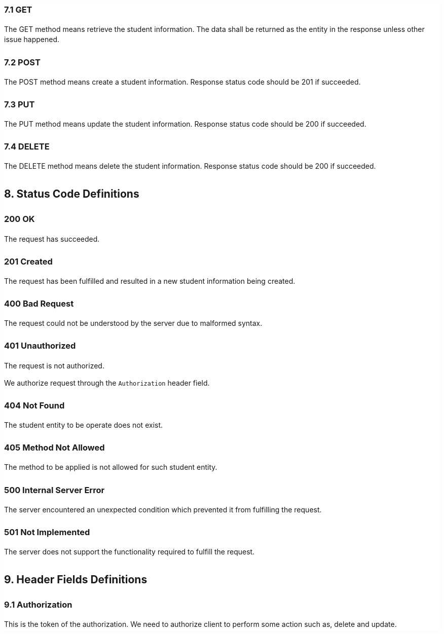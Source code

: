 ### 7.1 GET
The GET method means retrieve the student information. The data shall be returned as the entity in the response unless other issue happened.

### 7.2 POST
The POST method means create a student information. Response status code should be 201 if succeeded.

### 7.3 PUT
The PUT method means update the student information. Response status code should be 200 if succeeded.

### 7.4 DELETE
The DELETE method means delete the student information. Response status code should be 200 if succeeded.

## 8. Status Code Definitions
### 200 OK
The request has succeeded.

### 201 Created
The request has been fulfilled and resulted in a new student information being created.

### 400 Bad Request
The request could not be understood by the server due to malformed syntax.

### 401 Unauthorized
The request is not authorized.

We authorize request through the `Authorization` header field.

### 404 Not Found
The student entity to be operate does not exist.

### 405 Method Not Allowed
The method to be applied is not allowed for such student entity.

### 500 Internal Server Error
The server encountered an unexpected condition which prevented it from fulfilling the request.

### 501 Not Implemented
The server does not support the functionality required to fulfill the request.

## 9. Header Fields Definitions
### 9.1 Authorization
This is the token of the authorization. We need to authorize client to perform some action such as, delete and update.
